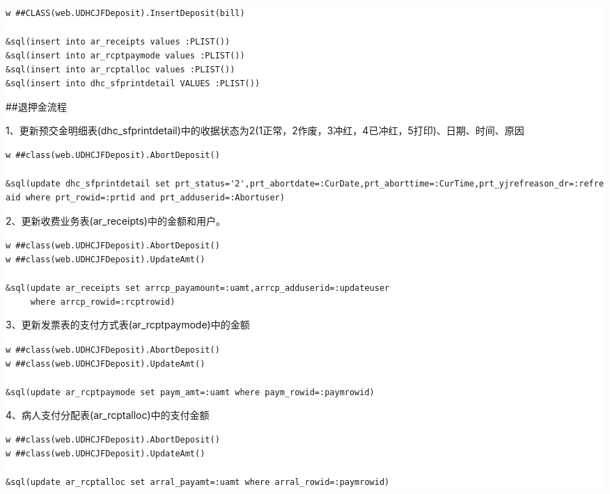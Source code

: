 	w ##CLASS(web.UDHCJFDeposit).InsertDeposit(bill)  

	&sql(insert into ar_receipts values :PLIST())
	&sql(insert into ar_rcptpaymode values :PLIST())
	&sql(insert into ar_rcptalloc values :PLIST())
	&sql(insert into dhc_sfprintdetail VALUES :PLIST())


##退押金流程

1、更新预交金明细表(dhc_sfprintdetail)中的收据状态为2(1正常，2作废，3冲红，4已冲红，5打印)、日期、时间、原因


	w ##class(web.UDHCJFDeposit).AbortDeposit()

	&sql(update dhc_sfprintdetail set prt_status='2',prt_abortdate=:CurDate,prt_aborttime=:CurTime,prt_yjrefreason_dr=:refreaid where prt_rowid=:prtid and prt_adduserid=:Abortuser)


2、更新收费业务表(ar_receipts)中的金额和用户。


	w ##class(web.UDHCJFDeposit).AbortDeposit()
	w ##class(web.UDHCJFDeposit).UpdateAmt()

	&sql(update ar_receipts set arrcp_payamount=:uamt,arrcp_adduserid=:updateuser
	     where arrcp_rowid=:rcptrowid)


3、更新发票表的支付方式表(ar_rcptpaymode)中的金额

	w ##class(web.UDHCJFDeposit).AbortDeposit()
	w ##class(web.UDHCJFDeposit).UpdateAmt()

	&sql(update ar_rcptpaymode set paym_amt=:uamt where paym_rowid=:paymrowid)



4、病人支付分配表(ar_rcptalloc)中的支付金额

	w ##class(web.UDHCJFDeposit).AbortDeposit()
	w ##class(web.UDHCJFDeposit).UpdateAmt()

	&sql(update ar_rcptalloc set arral_payamt=:uamt where arral_rowid=:paymrowid)




